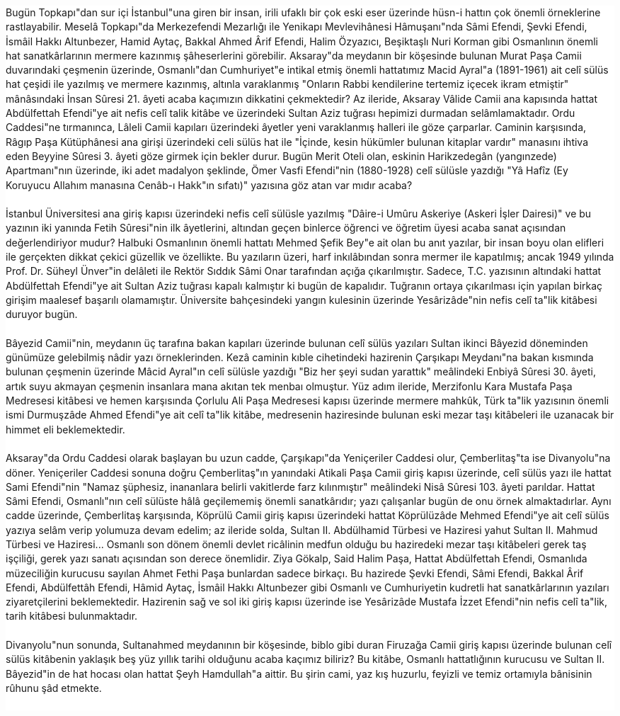    Bugün Topkapı"dan sur içi İstanbul"una giren bir insan, irili ufaklı bir çok eski eser üzerinde hüsn-i hattın çok önemli örneklerine rastlayabilir. Meselâ Topkapı"da Merkezefendi Mezarlığı ile Yenikapı Mevlevihânesi Hâmuşanı"nda Sâmi Efendi, Şevki Efendi, İsmâil Hakkı Altunbezer, Hamid Aytaç, Bakkal Ahmed Ârif Efendi, Halim Özyazıcı, Beşiktaşlı Nuri Korman gibi Osmanlının önemli hat sanatkârlarının mermere kazınmış şâheserlerini görebilir. Aksaray"da meydanın bir köşesinde bulunan Murat Paşa Camii duvarındaki çeşmenin üzerinde, Osmanlı"dan Cumhuriyet"e intikal etmiş önemli hattatımız Macid Ayral"a (1891-1961) ait celî sülüs hat çeşidi ile yazılmış ve mermere kazınmış, altınla varaklanmış "Onların Rabbi kendilerine tertemiz içecek ikram etmiştir" mânâsındaki İnsan Sûresi 21. âyeti acaba kaçımızın dikkatini çekmektedir? Az ileride, Aksaray Vâlide Camii ana kapısında hattat Abdülfettah Efendi"ye ait nefis celî talik kitâbe ve üzerindeki Sultan Aziz tuğrası hepimizi durmadan selâmlamaktadır. Ordu Caddesi"ne tırmanınca, Lâleli Camii kapıları üzerindeki âyetler yeni varaklanmış halleri ile göze çarparlar. Caminin karşısında, Râgıp Paşa Kütüphânesi ana girişi üzerindeki celi sülüs hat ile "İçinde, kesin hükümler bulunan kitaplar vardır" manasını ihtiva eden Beyyine Sûresi 3. âyeti göze girmek için bekler durur. Bugün Merit Oteli olan, eskinin Harikzedegân (yangınzede) Apartmanı"nın üzerinde, iki adet madalyon şeklinde, Ömer Vasfi Efendi"nin (1880-1928) celî sülüsle yazdığı "Yâ Hafîz (Ey Koruyucu Allahım manasına Cenâb-ı Hakk"ın sıfatı)" yazısına göz atan var mıdır acaba?
   <br/>
   <br/>
   İstanbul Üniversitesi ana giriş kapısı üzerindeki nefis celî sülüsle yazılmış "Dâire-i Umûru Askeriye (Askeri İşler Dairesi)" ve bu yazının iki yanında Fetih Sûresi"nin ilk âyetlerini, altından geçen binlerce öğrenci ve öğretim üyesi acaba sanat açısından değerlendiriyor mudur? Halbuki Osmanlının önemli hattatı Mehmed Şefik Bey"e ait olan bu anıt yazılar, bir insan boyu olan elifleri ile gerçekten dikkat çekici güzellik ve özellikte. Bu yazıların üzeri, harf inkılâbından sonra mermer ile kapatılmış; ancak 1949 yılında Prof. Dr. Süheyl Ünver"in delâleti ile Rektör Sıddık Sâmi Onar tarafından açığa çıkarılmıştır. Sadece, T.C. yazısının altındaki hattat Abdülfettah Efendi"ye ait Sultan Aziz tuğrası kapalı kalmıştır ki bugün de kapalıdır. Tuğranın ortaya çıkarılması için yapılan birkaç girişim maalesef başarılı olamamıştır. Üniversite bahçesindeki yangın kulesinin üzerinde Yesârizâde"nin nefis celî ta"lik kitâbesi duruyor bugün.
   <br/>
   <br/>
   Bâyezid Camii"nin, meydanın üç tarafına bakan kapıları üzerinde bulunan celî sülüs yazıları Sultan ikinci Bâyezid döneminden günümüze gelebilmiş nâdir yazı örneklerinden. Kezâ caminin kıble cihetindeki hazirenin Çarşıkapı Meydanı"na bakan kısmında bulunan çeşmenin üzerinde Mâcid Ayral"ın celî sülüsle yazdığı "Biz her şeyi sudan yarattık" meâlindeki Enbiyâ Sûresi 30. âyeti, artık suyu akmayan çeşmenin insanlara mana akıtan tek menbaı olmuştur. Yüz adım ileride, Merzifonlu Kara Mustafa Paşa Medresesi kitâbesi ve hemen karşısında Çorlulu Ali Paşa Medresesi kapısı üzerinde mermere mahkûk, Türk ta"lik yazısının önemli ismi Durmuşzâde Ahmed Efendi"ye ait celî ta"lik kitâbe, medresenin haziresinde bulunan eski mezar taşı kitâbeleri ile uzanacak bir himmet eli beklemektedir.
   <br/>
   <br/>
   Aksaray"da Ordu Caddesi olarak başlayan bu uzun cadde, Çarşıkapı"da Yeniçeriler Caddesi olur, Çemberlitaş"ta ise Divanyolu"na döner. Yeniçeriler Caddesi sonuna doğru Çemberlitaş"ın yanındaki Atikali Paşa Camii giriş kapısı üzerinde, celî sülüs yazı ile hattat Sami Efendi"nin "Namaz şüphesiz, inananlara belirli vakitlerde farz kılınmıştır" meâlindeki Nisâ Sûresi 103. âyeti parıldar. Hattat Sâmi Efendi, Osmanlı"nın celî sülüste hâlâ geçilememiş önemli sanatkârıdır; yazı çalışanlar bugün de onu örnek almaktadırlar. Aynı cadde üzerinde, Çemberlitaş karşısında, Köprülü Camii giriş kapısı üzerindeki hattat Köprülüzâde Mehmed Efendi"ye ait celî sülüs yazıya selâm verip yolumuza devam edelim; az ileride solda, Sultan II. Abdülhamid Türbesi ve Haziresi yahut Sultan II. Mahmud Türbesi ve Haziresi... Osmanlı son dönem önemli devlet ricâlinin medfun olduğu bu haziredeki mezar taşı kitâbeleri gerek taş işçiliği, gerek yazı sanatı açısından son derece önemlidir. Ziya Gökalp, Said Halim Paşa, Hattat Abdülfettah Efendi, Osmanlıda müzeciliğin kurucusu sayılan Ahmet Fethi Paşa bunlardan sadece birkaçı. Bu hazirede Şevki Efendi, Sâmi Efendi, Bakkal Ârif Efendi, Abdülfettâh Efendi, Hâmid Aytaç, İsmâil Hakkı Altunbezer gibi Osmanlı ve Cumhuriyetin kudretli hat sanatkârlarının yazıları ziyaretçilerini beklemektedir. Hazirenin sağ ve sol iki giriş kapısı üzerinde ise Yesârizâde Mustafa İzzet Efendi"nin nefis celî ta"lik, tarih kitâbesi bulunmaktadır.
   <br/>
   <br/>
   Divanyolu"nun sonunda, Sultanahmed meydanının bir köşesinde, biblo gibi duran Firuzağa Camii giriş kapısı üzerinde bulunan celî sülüs kitâbenin yaklaşık beş yüz yıllık tarihi olduğunu acaba kaçımız biliriz? Bu kitâbe, Osmanlı hattatlığının kurucusu ve Sultan II. Bâyezid"in de hat hocası olan hattat Şeyh Hamdullah"a aittir. Bu şirin cami, yaz kış huzurlu, feyizli ve temiz ortamıyla bânisinin rûhunu şâd etmekte.
   <br/>
   <br/>